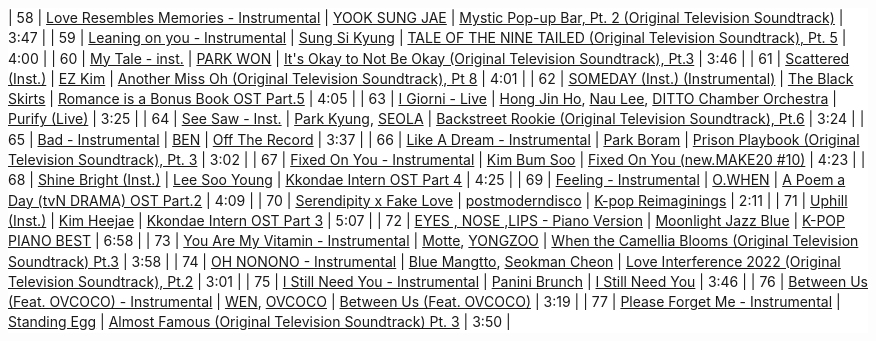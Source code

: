 | 58 | [Love Resembles Memories \- Instrumental](https://open.spotify.com/track/4TSaLllN793GqbJ3tk7Lju) | [YOOK SUNG JAE](https://open.spotify.com/artist/2CTby8c4ravq3bTYDqB0yN) | [Mystic Pop\-up Bar, Pt\. 2 \(Original Television Soundtrack\)](https://open.spotify.com/album/6XwT8iVf1vomZd0BeZEjJL) | 3:47 |
| 59 | [Leaning on you \- Instrumental](https://open.spotify.com/track/2tSJ5EVYDOCB6LCdJFnCnH) | [Sung Si Kyung](https://open.spotify.com/artist/7jFUYMpMUBDL4JQtMZ5ilc) | [TALE OF THE NINE TAILED \(Original Television Soundtrack\), Pt\. 5](https://open.spotify.com/album/6d9WJan9PUdbfD457BMjBu) | 4:00 |
| 60 | [My Tale \- inst.](https://open.spotify.com/track/0ztk0XIgjQxvdyN0AIW18g) | [PARK WON](https://open.spotify.com/artist/1XujSdsxykPhP3dn6HaT4l) | [It's Okay to Not Be Okay \(Original Television Soundtrack\), Pt.3](https://open.spotify.com/album/3P3uCfolgmfnepYcbg8HmU) | 3:46 |
| 61 | [Scattered \(Inst.\)](https://open.spotify.com/track/5uMnT9Q0IRw3LPMHETHlp9) | [EZ Kim](https://open.spotify.com/artist/5WJOZ5N4iegy9XdltTo8os) | [Another Miss Oh \(Original Television Soundtrack\), Pt 8](https://open.spotify.com/album/2ozr4kGDH8Wmn6OjY93AwE) | 4:01 |
| 62 | [SOMEDAY \(Inst.\) \(Instrumental\)](https://open.spotify.com/track/3pBsq8ZRQAFl8DMeXDQaiM) | [The Black Skirts](https://open.spotify.com/artist/6WeDO4GynFmK4OxwkBzMW8) | [Romance is a Bonus Book OST Part.5](https://open.spotify.com/album/0p0G4At4f5HhcYXxrSB3IH) | 4:05 |
| 63 | [I Giorni \- Live](https://open.spotify.com/track/3CGWghy5r1jIoaoVrh68ql) | [Hong Jin Ho](https://open.spotify.com/artist/7tcubelUDbviHoBqVGeEQ3), [Nau Lee](https://open.spotify.com/artist/7ne56vWwgNKT2euH6aDPz7), [DITTO Chamber Orchestra](https://open.spotify.com/artist/0m5MFAn3RvCRhpmZlY0Iqy) | [Purify \(Live\)](https://open.spotify.com/album/6PaMFU20Jl7nxh4DxqkLsc) | 3:25 |
| 64 | [See Saw \- Inst.](https://open.spotify.com/track/6rdtUu5dcx9YN9GZC97gX3) | [Park Kyung](https://open.spotify.com/artist/0hT0UrjmzkLJouAT52ck6j), [SEOLA](https://open.spotify.com/artist/0AnZEpTs62mik6O41O3SKf) | [Backstreet Rookie \(Original Television Soundtrack\), Pt.6](https://open.spotify.com/album/7BjnXrdKCpf6ehnG1PjUso) | 3:24 |
| 65 | [Bad \- Instrumental](https://open.spotify.com/track/55XAUeBmZDTvABug4VjdrC) | [BEN](https://open.spotify.com/artist/0bDdOBGVCFVt0f8N9ldW1k) | [Off The Record](https://open.spotify.com/album/4ugwx793BHJrbvkoLMZ0Ks) | 3:37 |
| 66 | [Like A Dream \- Instrumental](https://open.spotify.com/track/79EKhM17rAACcyOuheDqZn) | [Park Boram](https://open.spotify.com/artist/6tvrEIVX5eKJlipdzt11wi) | [Prison Playbook \(Original Television Soundtrack\), Pt\. 3](https://open.spotify.com/album/3pcwkTF9LdSxNROH4sofFg) | 3:02 |
| 67 | [Fixed On You \- Instrumental](https://open.spotify.com/track/5LVGmlKDMdTtWyronOyZdt) | [Kim Bum Soo](https://open.spotify.com/artist/20K5puLWHL28ckI4LjieDt) | [Fixed On You \(new.MAKE20 \#10\)](https://open.spotify.com/album/15mV5InakorxEr5yjFHs5e) | 4:23 |
| 68 | [Shine Bright \(Inst.\)](https://open.spotify.com/track/2zZf9BeSIY4NL1snAg0BkT) | [Lee Soo Young](https://open.spotify.com/artist/6GrRqCT2aRWjPMUmPY8oR5) | [Kkondae Intern OST Part 4](https://open.spotify.com/album/4r45yiczwTEjnU6BGHYte6) | 4:25 |
| 69 | [Feeling \- Instrumental](https://open.spotify.com/track/6iuQh2MJfEqnTuWxIAyno9) | [O.WHEN](https://open.spotify.com/artist/7f5OHScUwC0ZKZzma5mMxq) | [A Poem a Day \(tvN DRAMA\) OST Part.2](https://open.spotify.com/album/65cfy1V5lJQbP32hG9dlVr) | 4:09 |
| 70 | [Serendipity x Fake Love](https://open.spotify.com/track/2A1AtpcXGZfNpfHdQwixyK) | [postmoderndisco](https://open.spotify.com/artist/6E4pqcVaaYZWD5Ni9GBDWp) | [K\-pop Reimaginings](https://open.spotify.com/album/5WXYTdgPeuGvSpHIxeOiKS) | 2:11 |
| 71 | [Uphill \(Inst.\)](https://open.spotify.com/track/7fgm9KiYfZs1Aj0VhjHSoc) | [Kim Heejae](https://open.spotify.com/artist/02mf5BLKtAfIkAKozHPmU5) | [Kkondae Intern OST Part 3](https://open.spotify.com/album/6xrBdBOABBLTWdtWPH1ITO) | 5:07 |
| 72 | [EYES , NOSE ,LIPS \- Piano Version](https://open.spotify.com/track/40as6OommszxopxIZ2KcaR) | [Moonlight Jazz Blue](https://open.spotify.com/artist/1RqKUH4eKbKQrzO1bh8IFI) | [K\-POP PIANO BEST](https://open.spotify.com/album/7jhaI82ddfeABIpMfUnBLZ) | 6:58 |
| 73 | [You Are My Vitamin \- Instrumental](https://open.spotify.com/track/1qOtB0eHvyIWZ31Ml4PhKH) | [Motte](https://open.spotify.com/artist/6IOxN1UboXNeUIxu91ygmZ), [YONGZOO](https://open.spotify.com/artist/4JvkSeufESz68wTmyaLLNU) | [When the Camellia Blooms \(Original Television Soundtrack\) Pt.3](https://open.spotify.com/album/2KNWyrKE9ltZRXUzO7x0tw) | 3:58 |
| 74 | [OH NONONO \- Instrumental](https://open.spotify.com/track/1Ajq6IgAXUCiJZ8aXDkg8q) | [Blue Mangtto](https://open.spotify.com/artist/0K44FUw6SBCO7dunhMz8sp), [Seokman Cheon](https://open.spotify.com/artist/5KoLNvPbAWGHVOCXwam9T0) | [Love Interference 2022 \(Original Television Soundtrack\), Pt.2](https://open.spotify.com/album/7tYKa7avcGAwqcYZOpX8ed) | 3:01 |
| 75 | [I Still Need You \- Instrumental](https://open.spotify.com/track/5CPuSwBmu12OIIXdoxwpNU) | [Panini Brunch](https://open.spotify.com/artist/2TMsQv3NaxJYcid3natcij) | [I Still Need You](https://open.spotify.com/album/26VATjHeBHhjmqe8vhz8Kz) | 3:46 |
| 76 | [Between Us \(Feat\. OVCOCO\) \- Instrumental](https://open.spotify.com/track/6TEorNgHxGO14PUvTXEd9F) | [WEN](https://open.spotify.com/artist/0FXbobEfUaIn6Z95FSJBIE), [OVCOCO](https://open.spotify.com/artist/5z1P1AsCpcqWjw3XUeQght) | [Between Us \(Feat\. OVCOCO\)](https://open.spotify.com/album/3XGjYjce5dOqS0vWknvUzs) | 3:19 |
| 77 | [Please Forget Me \- Instrumental](https://open.spotify.com/track/0xI92gm5ftOnLTEzQnpcZ6) | [Standing Egg](https://open.spotify.com/artist/6a3Mfrn2XBR1DfPg1QGa1d) | [Almost Famous \(Original Television Soundtrack\) Pt\. 3](https://open.spotify.com/album/1QkDlS5FWdQ2cRzLsPCqKC) | 3:50 |